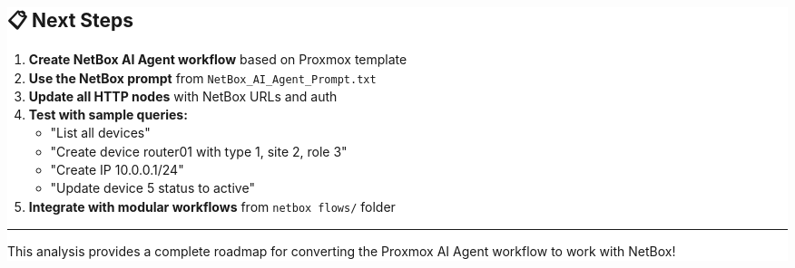 
## 📋 Next Steps

1. **Create NetBox AI Agent workflow** based on Proxmox template
2. **Use the NetBox prompt** from `NetBox_AI_Agent_Prompt.txt`
3. **Update all HTTP nodes** with NetBox URLs and auth
4. **Test with sample queries:**
   - "List all devices"
   - "Create device router01 with type 1, site 2, role 3"
   - "Create IP 10.0.0.1/24"
   - "Update device 5 status to active"
5. **Integrate with modular workflows** from `netbox flows/` folder

---

This analysis provides a complete roadmap for converting the Proxmox AI Agent workflow to work with NetBox!
